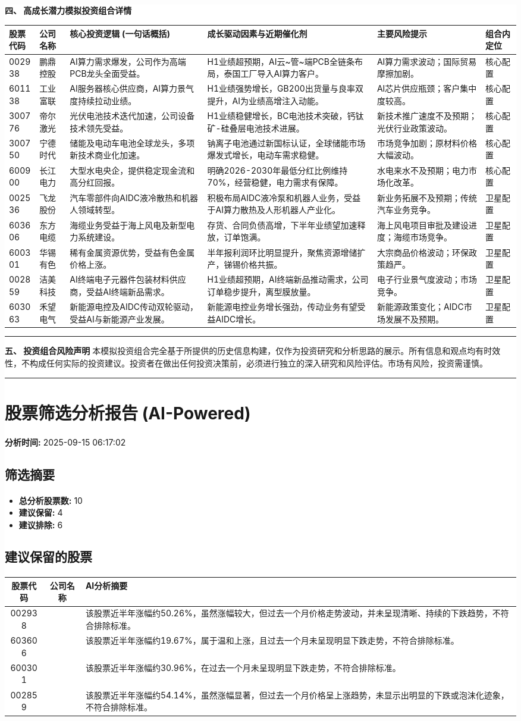 
**四、 高成长潜力模拟投资组合详情**

| 股票代码 | 公司名称 | 核心投资逻辑 (一句话概括) | 成长驱动因素与近期催化剂 | 主要风险提示 | 组合内定位 |
| :------- | :------- | :-------------------------- | :----------------------- | :----------- | :--------- |
| 002938   | 鹏鼎控股 | AI算力需求爆发，公司作为高端PCB龙头全面受益。 | H1业绩超预期，AI云~管~端PCB全链条布局，泰国工厂导入AI算力客户。 | AI算力需求波动；国际贸易摩擦加剧。 | 核心配置 |
| 601138   | 工业富联 | AI服务器核心供应商，AI算力景气度持续拉动业绩。 | H1业绩强势增长，GB200出货量与良率双提升，AI为业绩高增注入动能。 | AI芯片供应瓶颈；客户集中度较高。 | 核心配置 |
| 300776   | 帝尔激光 | 光伏电池技术迭代加速，公司设备技术领先受益。 | H1业绩稳健增长，BC电池技术突破，钙钛矿-硅叠层电池技术进展。 | 新技术推广速度不及预期；光伏行业政策波动。 | 核心配置 |
| 300750   | 宁德时代 | 储能及电动车电池全球龙头，多项新技术商业化加速。 | 钠离子电池通过新国标认证，全球储能市场爆发式增长，电动车需求稳健。 | 市场竞争加剧；原材料价格大幅波动。 | 核心配置 |
| 600900   | 长江电力 | 大型水电央企，提供稳定现金流和高分红回报。 | 明确2026-2030年最低分红比例维持70%，经营稳健，电力需求有保障。 | 水电来水不及预期；电力市场化改革。 | 核心配置 |
| 002536   | 飞龙股份 | 汽车零部件向AIDC液冷散热和机器人领域转型。 | 积极布局AIDC液冷泵和机器人业务，受益于AI算力散热及人形机器人产业化。 | 新业务拓展不及预期；传统汽车业务竞争。 | 卫星配置 |
| 603606   | 东方电缆 | 海缆业务受益于海上风电及新型电力系统建设。 | 存货、合同负债高增，下半年业绩望加速释放，订单饱满。 | 海上风电项目审批及建设进度；海缆市场竞争。 | 卫星配置 |
| 600301   | 华锡有色 | 稀有金属资源优势，受益有色金属价格上涨。 | 半年报利润环比明显提升，聚焦资源增储扩产，锑锡价格共振。 | 大宗商品价格波动；环保政策趋严。 | 卫星配置 |
| 002859   | 洁美科技 | AI终端电子元器件包装材料供应商，受益AI终端新品需求。 | H1业绩超预期，AI终端新品推动需求，公司订单稳步提升，离型膜放量。 | 电子行业景气度波动；市场竞争。 | 卫星配置 |
| 603063   | 禾望电气 | 新能源电控及AIDC传动双轮驱动，受益AI与新能源产业发展。 | 新能源电控业务增长强劲，传动业务有望受益AIDC增长。 | 新能源政策变化；AIDC市场发展不及预期。 | 卫星配置 |

---

**五、 投资组合风险声明**
本模拟投资组合完全基于所提供的历史信息构建，仅作为投资研究和分析思路的展示。所有信息和观点均有时效性，不构成任何实际的投资建议。投资者在做出任何投资决策前，必须进行独立的深入研究和风险评估。市场有风险，投资需谨慎。

---

# 股票筛选分析报告 (AI-Powered)

**分析时间:** 2025-09-15 06:17:02

## 筛选摘要

- **总分析股票数:** 10
- **建议保留:** 4
- **建议排除:** 6

## 建议保留的股票

| 股票代码 | 公司名称 | AI分析摘要 |
|:---:|:---:|:---|
| 002938 |  | 该股票近半年涨幅约50.26%，虽然涨幅较大，但过去一个月价格走势波动，并未呈现清晰、持续的下跌趋势，不符合排除标准。 |
| 603606 |  | 该股票近半年涨幅约19.67%，属于温和上涨，且过去一个月未呈现明显下跌走势，不符合排除标准。 |
| 600301 |  | 该股票近半年涨幅约30.96%，在过去一个月未呈现明显下跌走势，不符合排除标准。 |
| 002859 |  | 该股票近半年涨幅约54.14%，虽然涨幅显著，但过去一个月价格呈上涨趋势，未显示出明显的下跌或泡沫化迹象，不符合排除标准。 |
